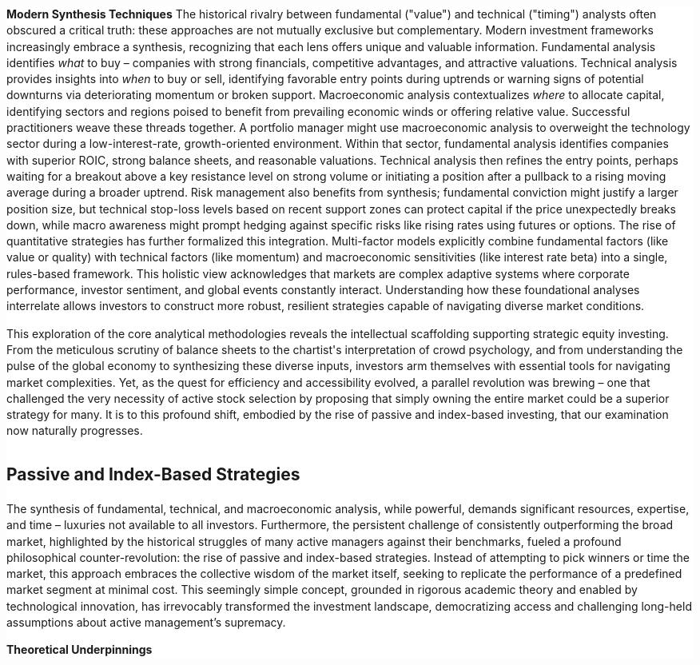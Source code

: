 **Modern Synthesis Techniques**
The historical rivalry between fundamental ("value") and technical ("timing") analysts often obscured a critical truth: these approaches are not mutually exclusive but complementary. Modern investment frameworks increasingly embrace a synthesis, recognizing that each lens offers unique and valuable information. Fundamental analysis identifies *what* to buy – companies with strong financials, competitive advantages, and attractive valuations. Technical analysis provides insights into *when* to buy or sell, identifying favorable entry points during uptrends or warning signs of potential downturns via deteriorating momentum or broken support. Macroeconomic analysis contextualizes *where* to allocate capital, identifying sectors and regions poised to benefit from prevailing economic winds or offering relative value. Successful practitioners weave these threads together. A portfolio manager might use macroeconomic analysis to overweight the technology sector during a low-interest-rate, growth-oriented environment. Within that sector, fundamental analysis identifies companies with superior ROIC, strong balance sheets, and reasonable valuations. Technical analysis then refines the entry points, perhaps waiting for a breakout above a key resistance level on strong volume or initiating a position after a pullback to a rising moving average during a broader uptrend. Risk management also benefits from synthesis; fundamental conviction might justify a larger position size, but technical stop-loss levels based on recent support zones can protect capital if the price unexpectedly breaks down, while macro awareness might prompt hedging against specific risks like rising rates using futures or options. The rise of quantitative strategies has further formalized this integration. Multi-factor models explicitly combine fundamental factors (like value or quality) with technical factors (like momentum) and macroeconomic sensitivities (like interest rate beta) into a single, rules-based framework. This holistic view acknowledges that markets are complex adaptive systems where corporate performance, investor sentiment, and global events constantly interact. Understanding how these foundational analyses interrelate allows investors to construct more robust, resilient strategies capable of navigating diverse market conditions.

This exploration of the core analytical methodologies reveals the intellectual scaffolding supporting strategic equity investing. From the meticulous scrutiny of balance sheets to the chartist's interpretation of crowd psychology, and from understanding the pulse of the global economy to synthesizing these diverse inputs, investors arm themselves with essential tools for navigating market complexities. Yet, as the quest for efficiency and accessibility evolved, a parallel revolution was brewing – one that challenged the very necessity of active stock selection by proposing that simply owning the entire market could be a superior strategy for many. It is to this profound shift, embodied by the rise of passive and index-based investing, that our examination now naturally progresses.

## Passive and Index-Based Strategies

The synthesis of fundamental, technical, and macroeconomic analysis, while powerful, demands significant resources, expertise, and time – luxuries not available to all investors. Furthermore, the persistent challenge of consistently outperforming the broad market, highlighted by the historical struggles of many active managers against their benchmarks, fueled a profound philosophical counter-revolution: the rise of passive and index-based strategies. Instead of attempting to pick winners or time the market, this approach embraces the collective wisdom of the market itself, seeking to replicate the performance of a predefined market segment at minimal cost. This seemingly simple concept, grounded in rigorous academic theory and enabled by technological innovation, has irrevocably transformed the investment landscape, democratizing access and challenging long-held assumptions about active management’s supremacy.

**Theoretical Underpinnings**